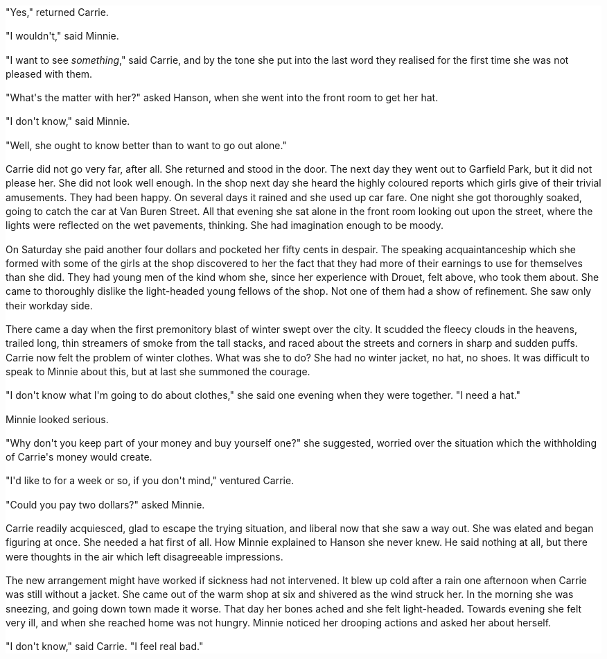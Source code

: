 "Yes," returned Carrie.

"I wouldn't," said Minnie.

"I want to see _something_," said Carrie, and by the tone she put into the last word they realised for the first time she was not pleased with them.

"What's the matter with her?" asked Hanson, when she went into the front room to get her hat.

"I don't know," said Minnie.

"Well, she ought to know better than to want to go out alone."

Carrie did not go very far, after all. She returned and stood in the door. The next day they went out to Garfield Park, but it did not please her. She did not look well enough. In the shop next day she heard the highly coloured reports which girls give of their trivial amusements. They had been happy. On several days it rained and she used up car fare. One night she got thoroughly soaked, going to catch the car at Van Buren Street. All that evening she sat alone in the front room looking out upon the street, where the lights were reflected on the wet pavements, thinking. She had imagination enough to be moody.

On Saturday she paid another four dollars and pocketed her fifty cents in despair. The speaking acquaintanceship which she formed with some of the girls at the shop discovered to her the fact that they had more of their earnings to use for themselves than she did. They had young men of the kind whom she, since her experience with Drouet, felt above, who took them about. She came to thoroughly dislike the light-headed young fellows of the shop. Not one of them had a show of refinement. She saw only their workday side.

There came a day when the first premonitory blast of winter swept over the city. It scudded the fleecy clouds in the heavens, trailed long, thin streamers of smoke from the tall stacks, and raced about the streets and corners in sharp and sudden puffs. Carrie now felt the problem of winter clothes. What was she to do? She had no winter jacket, no hat, no shoes. It was difficult to speak to Minnie about this, but at last she summoned the courage.

"I don't know what I'm going to do about clothes," she said one evening when they were together. "I need a hat."

Minnie looked serious.

"Why don't you keep part of your money and buy yourself one?" she suggested, worried over the situation which the withholding of Carrie's money would create.

"I'd like to for a week or so, if you don't mind," ventured Carrie.

"Could you pay two dollars?" asked Minnie.

Carrie readily acquiesced, glad to escape the trying situation, and liberal now that she saw a way out. She was elated and began figuring at once. She needed a hat first of all. How Minnie explained to Hanson she never knew. He said nothing at all, but there were thoughts in the air which left disagreeable impressions.

The new arrangement might have worked if sickness had not intervened. It blew up cold after a rain one afternoon when Carrie was still without a jacket. She came out of the warm shop at six and shivered as the wind struck her. In the morning she was sneezing, and going down town made it worse. That day her bones ached and she felt light-headed. Towards evening she felt very ill, and when she reached home was not hungry. Minnie noticed her drooping actions and asked her about herself.

"I don't know," said Carrie. "I feel real bad."
